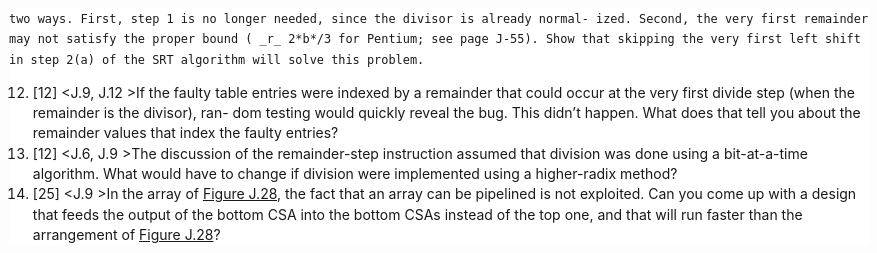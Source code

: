     two ways. First, step 1 is no longer needed, since the divisor is already normal- ized. Second, the very first remainder may not satisfy the proper bound ( _r_ 2*b*/3 for Pentium; see page J-55). Show that skipping the very first left shift in step 2(a) of the SRT algorithm will solve this problem.
12. \[12\] &lt;J.9, J.12 &gt;If the faulty table entries were indexed by
    a remainder that could occur at the very first divide step (when the
    remainder is the divisor), ran-
    dom testing would quickly reveal the bug. This didn’t happen. What does that tell you about the remainder values that index the faulty entries?
13. \[12\] &lt;J.6, J.9 &gt;The discussion of the remainder-step instruction assumed that division was done using a bit-at-a-time algorithm. What would have to change
    if division were implemented using a higher-radix method?
14. \[25\] &lt;J.9 &gt;In the array of [Figure J.28](#_bookmark797), the fact that an array can be pipelined is not exploited. Can you come up with a design that feeds the output of the bottom CSA
    into the bottom CSAs instead of the top one, and that will run faster than the arrangement of [Figure J.28](#_bookmark797)?

